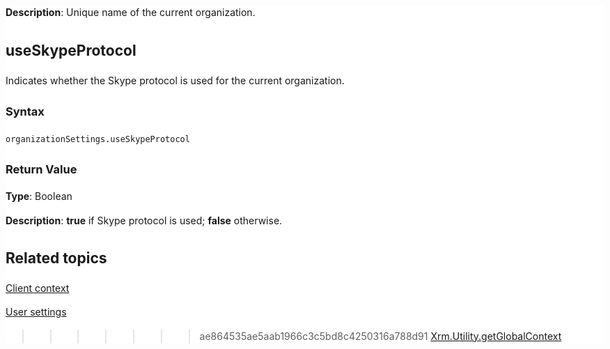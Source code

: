 **Description**: Unique name of the current organization.

## useSkypeProtocol 

Indicates whether the Skype protocol is used for the current organization.

### Syntax

`organizationSettings.useSkypeProtocol`

### Return Value

**Type**: Boolean

**Description**: **true** if Skype protocol is used; **false** otherwise.


## Related topics

[Client context](client.md)

[User settings](userSettings.md)

>>>>>>> ae864535ae5aab1966c3c5bd8c4250316a788d91
[Xrm.Utility.getGlobalContext](../getGlobalContext.md)